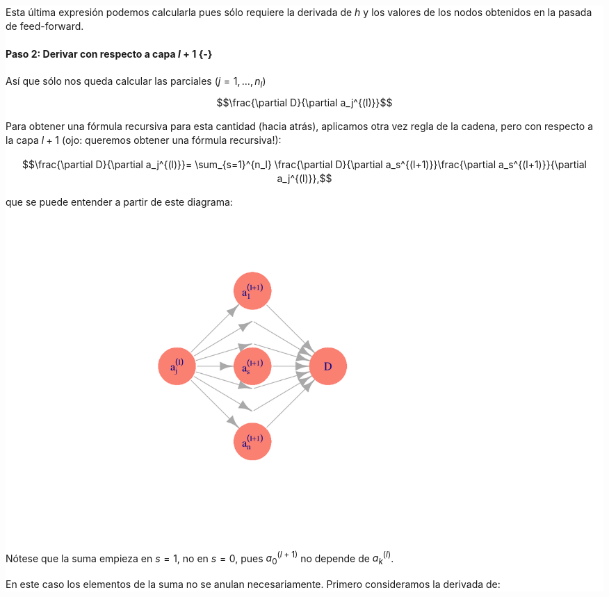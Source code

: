 Esta última expresión podemos calcularla pues sólo requiere la derivada de $h$ y
los valores de los nodos obtenidos en la pasada de feed-forward.

#### Paso 2: Derivar con respecto a capa $l+1$ {-}

Así que sólo nos queda calcular las parciales ($j = 1,\ldots, n_l$)
$$\frac{\partial D}{\partial a_j^{(l)}}$$ 

Para obtener una fórmula recursiva para esta cantidad (hacia atrás), 
aplicamos otra vez regla de la cadena, pero con respecto a la capa $l+1$ (ojo: queremos obtener
una fórmula recursiva!):  

$$\frac{\partial D}{\partial a_j^{(l)}}= \sum_{s=1}^{n_l}
\frac{\partial D}{\partial a_s^{(l+1)}}\frac{\partial  a_s^{(l+1)}}{\partial a_j^{(l)}},$$

que se puede entender a partir de este diagrama:
<img src="07-redes-neuronales_files/figure-html/unnamed-chunk-39-1.png" width="672" />

Nótese que la suma empieza en $s=1$, no en $s=0$, pues $a_0^{(l+1)}$ no depende
de $a_k^{(l)}$.

En este caso los elementos de la suma no se anulan necesariamente. Primero
consideramos la derivada de:
